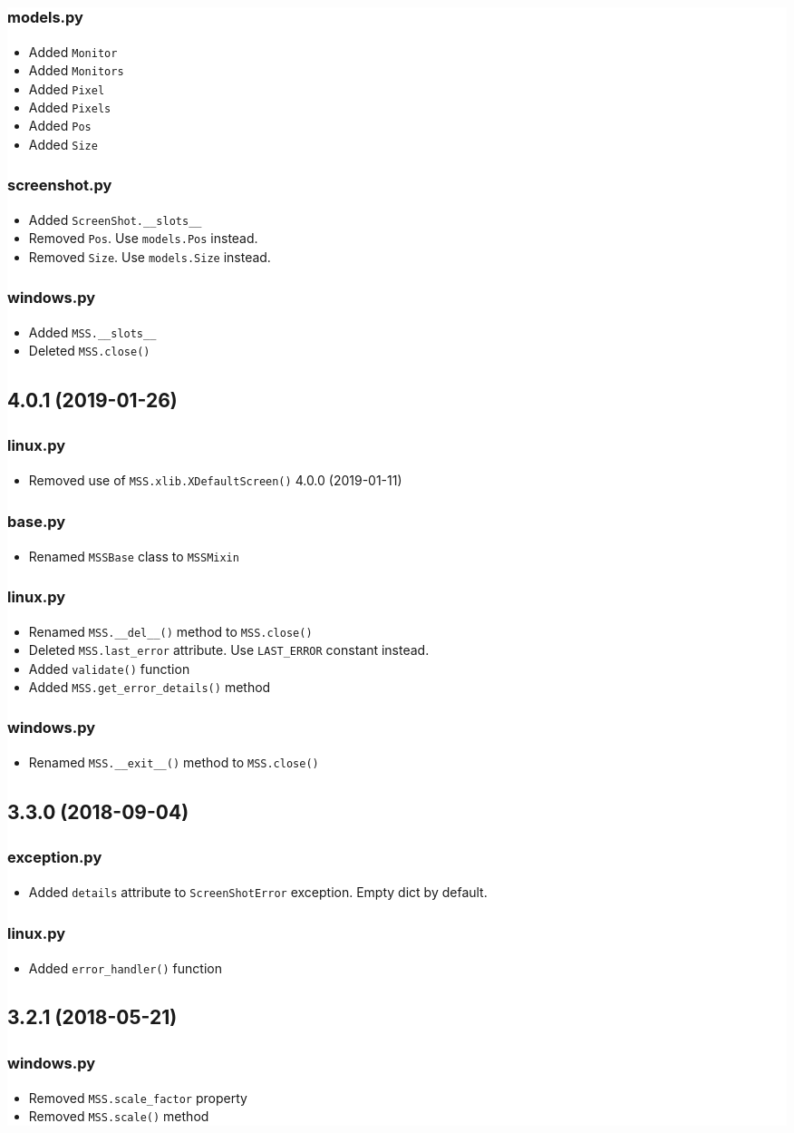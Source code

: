 ### models.py
- Added `Monitor`
- Added `Monitors`
- Added `Pixel`
- Added `Pixels`
- Added `Pos`
- Added `Size`

### screenshot.py
- Added `ScreenShot.__slots__`
- Removed `Pos`. Use `models.Pos` instead.
- Removed `Size`. Use `models.Size` instead.

### windows.py
- Added `MSS.__slots__`
- Deleted `MSS.close()`

## 4.0.1 (2019-01-26)

### linux.py
- Removed use of `MSS.xlib.XDefaultScreen()`
4.0.0 (2019-01-11)

### base.py
- Renamed `MSSBase` class to `MSSMixin`

### linux.py
- Renamed `MSS.__del__()` method to `MSS.close()`
- Deleted `MSS.last_error` attribute. Use `LAST_ERROR` constant instead.
- Added `validate()` function
- Added `MSS.get_error_details()` method

### windows.py
- Renamed `MSS.__exit__()` method to `MSS.close()`

## 3.3.0 (2018-09-04)

### exception.py
- Added `details` attribute to `ScreenShotError` exception. Empty dict by default.

### linux.py
- Added `error_handler()` function

## 3.2.1 (2018-05-21)

### windows.py
- Removed `MSS.scale_factor` property
- Removed `MSS.scale()` method

